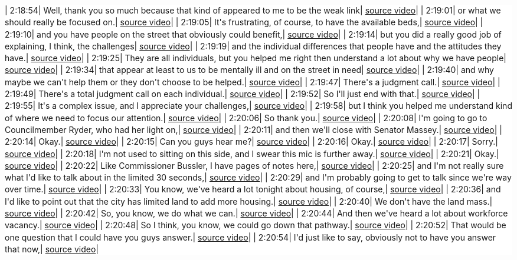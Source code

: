 | 2:18:54| Well, thank you so much because that kind of appeared to me to be the weak link| [source video](https://archive.org/details/city-council-ws-r-3877-220509-co-com-joint-work-session?start=8334)|
| 2:19:01| or what we should really be focused on.| [source video](https://archive.org/details/city-council-ws-r-3877-220509-co-com-joint-work-session?start=8341)|
| 2:19:05| It's frustrating, of course, to have the available beds,| [source video](https://archive.org/details/city-council-ws-r-3877-220509-co-com-joint-work-session?start=8345)|
| 2:19:10| and you have people on the street that obviously could benefit,| [source video](https://archive.org/details/city-council-ws-r-3877-220509-co-com-joint-work-session?start=8350)|
| 2:19:14| but you did a really good job of explaining, I think, the challenges| [source video](https://archive.org/details/city-council-ws-r-3877-220509-co-com-joint-work-session?start=8354)|
| 2:19:19| and the individual differences that people have and the attitudes they have.| [source video](https://archive.org/details/city-council-ws-r-3877-220509-co-com-joint-work-session?start=8359)|
| 2:19:25| They are all individuals, but you helped me right then understand a lot about why we have people| [source video](https://archive.org/details/city-council-ws-r-3877-220509-co-com-joint-work-session?start=8365)|
| 2:19:34| that appear at least to us to be mentally ill and on the street in need| [source video](https://archive.org/details/city-council-ws-r-3877-220509-co-com-joint-work-session?start=8374)|
| 2:19:40| and why maybe we can't help them or they don't choose to be helped.| [source video](https://archive.org/details/city-council-ws-r-3877-220509-co-com-joint-work-session?start=8380)|
| 2:19:47| There's a judgment call.| [source video](https://archive.org/details/city-council-ws-r-3877-220509-co-com-joint-work-session?start=8387)|
| 2:19:49| There's a total judgment call on each individual.| [source video](https://archive.org/details/city-council-ws-r-3877-220509-co-com-joint-work-session?start=8389)|
| 2:19:52| So I'll just end with that.| [source video](https://archive.org/details/city-council-ws-r-3877-220509-co-com-joint-work-session?start=8392)|
| 2:19:55| It's a complex issue, and I appreciate your challenges,| [source video](https://archive.org/details/city-council-ws-r-3877-220509-co-com-joint-work-session?start=8395)|
| 2:19:58| but I think you helped me understand kind of where we need to focus our attention.| [source video](https://archive.org/details/city-council-ws-r-3877-220509-co-com-joint-work-session?start=8398)|
| 2:20:06| So thank you.| [source video](https://archive.org/details/city-council-ws-r-3877-220509-co-com-joint-work-session?start=8406)|
| 2:20:08| I'm going to go to Councilmember Ryder, who had her light on,| [source video](https://archive.org/details/city-council-ws-r-3877-220509-co-com-joint-work-session?start=8408)|
| 2:20:11| and then we'll close with Senator Massey.| [source video](https://archive.org/details/city-council-ws-r-3877-220509-co-com-joint-work-session?start=8411)|
| 2:20:14| Okay.| [source video](https://archive.org/details/city-council-ws-r-3877-220509-co-com-joint-work-session?start=8414)|
| 2:20:15| Can you guys hear me?| [source video](https://archive.org/details/city-council-ws-r-3877-220509-co-com-joint-work-session?start=8415)|
| 2:20:16| Okay.| [source video](https://archive.org/details/city-council-ws-r-3877-220509-co-com-joint-work-session?start=8416)|
| 2:20:17| Sorry.| [source video](https://archive.org/details/city-council-ws-r-3877-220509-co-com-joint-work-session?start=8417)|
| 2:20:18| I'm not used to sitting on this side, and I swear this mic is further away.| [source video](https://archive.org/details/city-council-ws-r-3877-220509-co-com-joint-work-session?start=8418)|
| 2:20:21| Okay.| [source video](https://archive.org/details/city-council-ws-r-3877-220509-co-com-joint-work-session?start=8421)|
| 2:20:22| Like Commissioner Bussler, I have pages of notes here,| [source video](https://archive.org/details/city-council-ws-r-3877-220509-co-com-joint-work-session?start=8422)|
| 2:20:25| and I'm not really sure what I'd like to talk about in the limited 30 seconds,| [source video](https://archive.org/details/city-council-ws-r-3877-220509-co-com-joint-work-session?start=8425)|
| 2:20:29| and I'm probably going to get to talk since we're way over time.| [source video](https://archive.org/details/city-council-ws-r-3877-220509-co-com-joint-work-session?start=8429)|
| 2:20:33| You know, we've heard a lot tonight about housing, of course,| [source video](https://archive.org/details/city-council-ws-r-3877-220509-co-com-joint-work-session?start=8433)|
| 2:20:36| and I'd like to point out that the city has limited land to add more housing.| [source video](https://archive.org/details/city-council-ws-r-3877-220509-co-com-joint-work-session?start=8436)|
| 2:20:40| We don't have the land mass.| [source video](https://archive.org/details/city-council-ws-r-3877-220509-co-com-joint-work-session?start=8440)|
| 2:20:42| So, you know, we do what we can.| [source video](https://archive.org/details/city-council-ws-r-3877-220509-co-com-joint-work-session?start=8442)|
| 2:20:44| And then we've heard a lot about workforce vacancy.| [source video](https://archive.org/details/city-council-ws-r-3877-220509-co-com-joint-work-session?start=8444)|
| 2:20:48| So I think, you know, we could go down that pathway.| [source video](https://archive.org/details/city-council-ws-r-3877-220509-co-com-joint-work-session?start=8448)|
| 2:20:52| That would be one question that I could have you guys answer.| [source video](https://archive.org/details/city-council-ws-r-3877-220509-co-com-joint-work-session?start=8452)|
| 2:20:54| I'd just like to say, obviously not to have you answer that now,| [source video](https://archive.org/details/city-council-ws-r-3877-220509-co-com-joint-work-session?start=8454)|